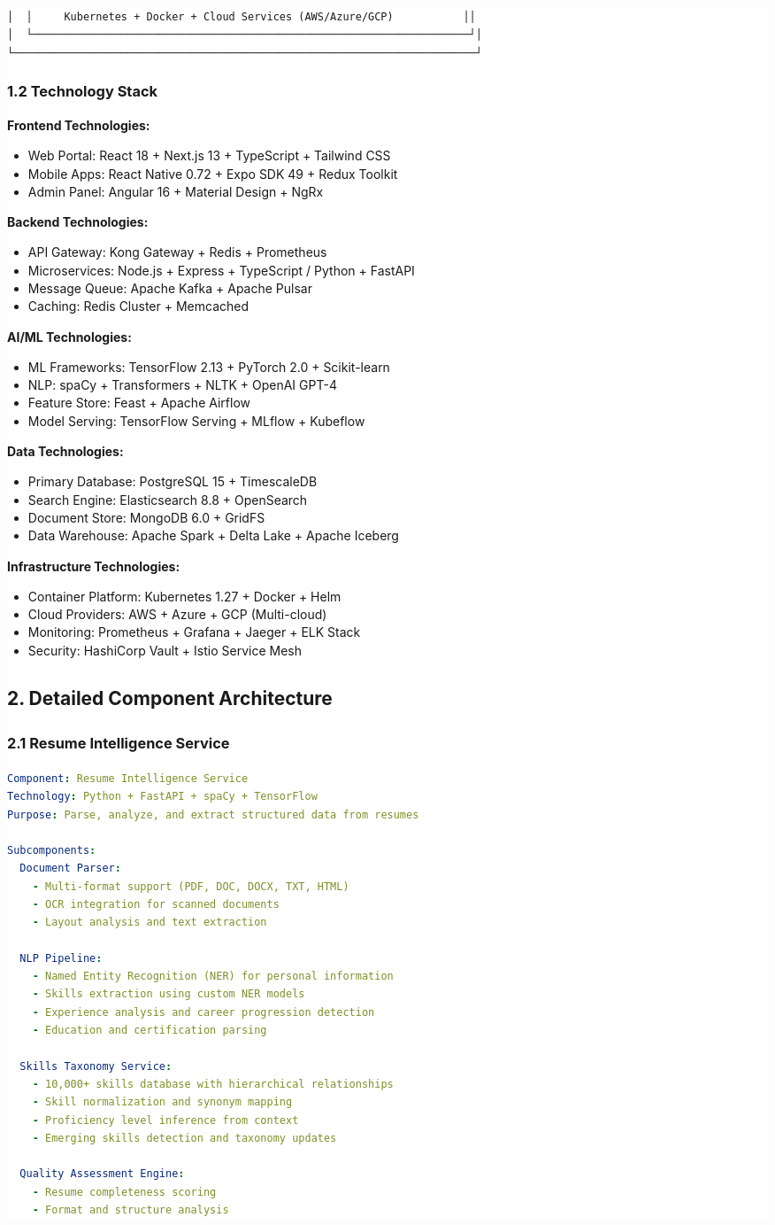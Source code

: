 ```
│  │     Kubernetes + Docker + Cloud Services (AWS/Azure/GCP)           ││
│  └─────────────────────────────────────────────────────────────────────┘│
└─────────────────────────────────────────────────────────────────────────┘
```

### 1.2 Technology Stack
**Frontend Technologies:**
- Web Portal: React 18 + Next.js 13 + TypeScript + Tailwind CSS
- Mobile Apps: React Native 0.72 + Expo SDK 49 + Redux Toolkit
- Admin Panel: Angular 16 + Material Design + NgRx

**Backend Technologies:**
- API Gateway: Kong Gateway + Redis + Prometheus
- Microservices: Node.js + Express + TypeScript / Python + FastAPI
- Message Queue: Apache Kafka + Apache Pulsar
- Caching: Redis Cluster + Memcached

**AI/ML Technologies:**
- ML Frameworks: TensorFlow 2.13 + PyTorch 2.0 + Scikit-learn
- NLP: spaCy + Transformers + NLTK + OpenAI GPT-4
- Feature Store: Feast + Apache Airflow
- Model Serving: TensorFlow Serving + MLflow + Kubeflow

**Data Technologies:**
- Primary Database: PostgreSQL 15 + TimescaleDB
- Search Engine: Elasticsearch 8.8 + OpenSearch
- Document Store: MongoDB 6.0 + GridFS
- Data Warehouse: Apache Spark + Delta Lake + Apache Iceberg

**Infrastructure Technologies:**
- Container Platform: Kubernetes 1.27 + Docker + Helm
- Cloud Providers: AWS + Azure + GCP (Multi-cloud)
- Monitoring: Prometheus + Grafana + Jaeger + ELK Stack
- Security: HashiCorp Vault + Istio Service Mesh

## 2. Detailed Component Architecture

### 2.1 Resume Intelligence Service
```yaml
Component: Resume Intelligence Service
Technology: Python + FastAPI + spaCy + TensorFlow
Purpose: Parse, analyze, and extract structured data from resumes

Subcomponents:
  Document Parser:
    - Multi-format support (PDF, DOC, DOCX, TXT, HTML)
    - OCR integration for scanned documents
    - Layout analysis and text extraction
    
  NLP Pipeline:
    - Named Entity Recognition (NER) for personal information
    - Skills extraction using custom NER models
    - Experience analysis and career progression detection
    - Education and certification parsing
    
  Skills Taxonomy Service:
    - 10,000+ skills database with hierarchical relationships
    - Skill normalization and synonym mapping
    - Proficiency level inference from context
    - Emerging skills detection and taxonomy updates
    
  Quality Assessment Engine:
    - Resume completeness scoring
    - Format and structure analysis
```